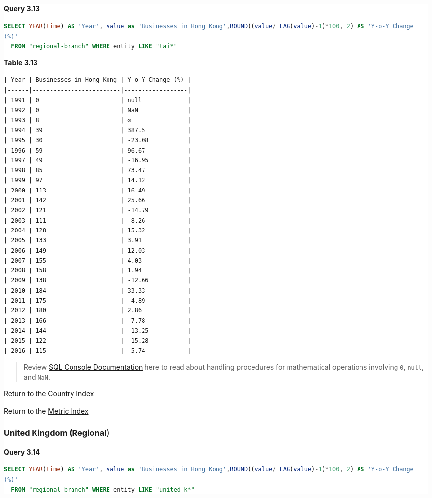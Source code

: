 **Query 3.13**

```sql
SELECT YEAR(time) AS 'Year', value as 'Businesses in Hong Kong',ROUND((value/ LAG(value)-1)*100, 2) AS 'Y-o-Y Change (%)'
  FROM "regional-branch" WHERE entity LIKE "tai*"
```

**Table 3.13**

```ls
| Year | Businesses in Hong Kong | Y-o-Y Change (%) | 
|------|-------------------------|------------------| 
| 1991 | 0                       | null             | 
| 1992 | 0                       | NaN              | 
| 1993 | 8                       | ∞                | 
| 1994 | 39                      | 387.5            | 
| 1995 | 30                      | -23.08           | 
| 1996 | 59                      | 96.67            | 
| 1997 | 49                      | -16.95           | 
| 1998 | 85                      | 73.47            | 
| 1999 | 97                      | 14.12            | 
| 2000 | 113                     | 16.49            | 
| 2001 | 142                     | 25.66            | 
| 2002 | 121                     | -14.79           | 
| 2003 | 111                     | -8.26            | 
| 2004 | 128                     | 15.32            | 
| 2005 | 133                     | 3.91             | 
| 2006 | 149                     | 12.03            | 
| 2007 | 155                     | 4.03             | 
| 2008 | 158                     | 1.94             | 
| 2009 | 138                     | -12.66           | 
| 2010 | 184                     | 33.33            | 
| 2011 | 175                     | -4.89            | 
| 2012 | 180                     | 2.86             | 
| 2013 | 166                     | -7.78            | 
| 2014 | 144                     | -13.25           | 
| 2015 | 122                     | -15.28           | 
| 2016 | 115                     | -5.74            | 
```

> Review [SQL Console Documentation](https://github.com/axibase/atsd/tree/master/sql#null) here to read about handling
procedures for mathematical operations involving `0`, `null`, and `NaN`.

Return to the [Country Index](#country-index-(regional))

Return to the [Metric Index](#metric-index)

### United Kingdom (Regional)

**Query 3.14**

```sql
SELECT YEAR(time) AS 'Year', value as 'Businesses in Hong Kong',ROUND((value/ LAG(value)-1)*100, 2) AS 'Y-o-Y Change (%)'
  FROM "regional-branch" WHERE entity LIKE "united_k*"
```

